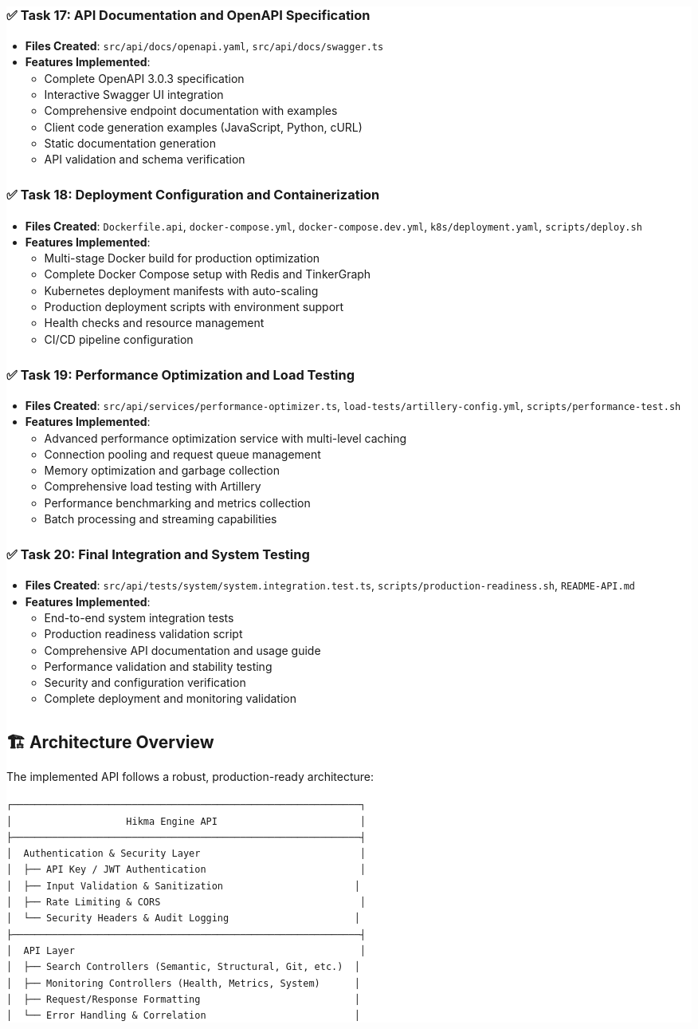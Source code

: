 ### ✅ Task 17: API Documentation and OpenAPI Specification
- **Files Created**: `src/api/docs/openapi.yaml`, `src/api/docs/swagger.ts`
- **Features Implemented**:
  - Complete OpenAPI 3.0.3 specification
  - Interactive Swagger UI integration
  - Comprehensive endpoint documentation with examples
  - Client code generation examples (JavaScript, Python, cURL)
  - Static documentation generation
  - API validation and schema verification

### ✅ Task 18: Deployment Configuration and Containerization
- **Files Created**: `Dockerfile.api`, `docker-compose.yml`, `docker-compose.dev.yml`, `k8s/deployment.yaml`, `scripts/deploy.sh`
- **Features Implemented**:
  - Multi-stage Docker build for production optimization
  - Complete Docker Compose setup with Redis and TinkerGraph
  - Kubernetes deployment manifests with auto-scaling
  - Production deployment scripts with environment support
  - Health checks and resource management
  - CI/CD pipeline configuration

### ✅ Task 19: Performance Optimization and Load Testing
- **Files Created**: `src/api/services/performance-optimizer.ts`, `load-tests/artillery-config.yml`, `scripts/performance-test.sh`
- **Features Implemented**:
  - Advanced performance optimization service with multi-level caching
  - Connection pooling and request queue management
  - Memory optimization and garbage collection
  - Comprehensive load testing with Artillery
  - Performance benchmarking and metrics collection
  - Batch processing and streaming capabilities

### ✅ Task 20: Final Integration and System Testing
- **Files Created**: `src/api/tests/system/system.integration.test.ts`, `scripts/production-readiness.sh`, `README-API.md`
- **Features Implemented**:
  - End-to-end system integration tests
  - Production readiness validation script
  - Comprehensive API documentation and usage guide
  - Performance validation and stability testing
  - Security and configuration verification
  - Complete deployment and monitoring validation

## 🏗️ Architecture Overview

The implemented API follows a robust, production-ready architecture:

```
┌─────────────────────────────────────────────────────────────┐
│                    Hikma Engine API                         │
├─────────────────────────────────────────────────────────────┤
│  Authentication & Security Layer                            │
│  ├── API Key / JWT Authentication                           │
│  ├── Input Validation & Sanitization                       │
│  ├── Rate Limiting & CORS                                   │
│  └── Security Headers & Audit Logging                      │
├─────────────────────────────────────────────────────────────┤
│  API Layer                                                  │
│  ├── Search Controllers (Semantic, Structural, Git, etc.)  │
│  ├── Monitoring Controllers (Health, Metrics, System)      │
│  ├── Request/Response Formatting                           │
│  └── Error Handling & Correlation                          │
```